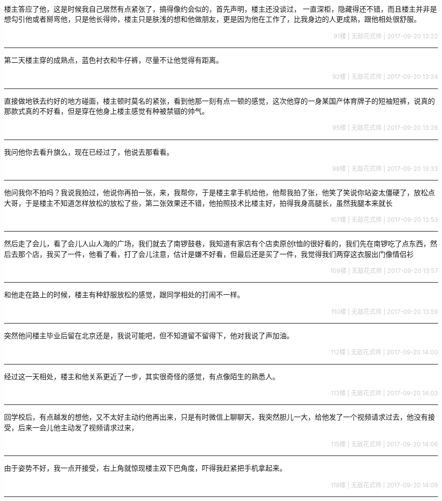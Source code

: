 楼主答应了他，这是时候我自己居然有点紧张了，搞得像约会似的，首先声明，楼主还没谈过， 一直深柜，隐藏得还不错，而且楼主并非是想勾引他或者掰弯他，只是他长得帅，楼主只是肤浅的想和他做朋友，更是因为他在工作了，比我身边的人更成熟，跟他相处很舒服。
<div align="right" style="font-size:12px;color:#CCC;">            91楼 | 无敌花式帅 | 2017-09-20 13:22</div>
<hr />

第二天楼主穿的成熟点，蓝色衬衣和牛仔裤，尽量不让他觉得有距离。
<div align="right" style="font-size:12px;color:#CCC;">            92楼 | 无敌花式帅 | 2017-09-20 13:24</div>
<hr />

直接做地铁去约好的地方碰面，楼主顿时莫名的紧张，看到他那一刻有点一顿的感觉，这次他穿的一身某国产体育牌子的短袖短裤，说真的那款式真的不好看，但是穿在他身上楼主感觉有种被禁锢的帅气。
<div align="right" style="font-size:12px;color:#CCC;">            95楼 | 无敌花式帅 | 2017-09-20 13:28</div>
<hr />

我问他你去看升旗么，现在已经过了，他说去那看看。
<div align="right" style="font-size:12px;color:#CCC;">            98楼 | 无敌花式帅 | 2017-09-20 13:33</div>
<hr />

他问我你不拍吗？我说我拍过，他说你再拍一张，来，我帮你，于是楼主拿手机给他，他帮我拍了张，他笑了笑说你站姿太僵硬了，放松点大哥，于是楼主不知道怎样放松的放松了些，第二张效果还不错，他拍照技术比楼主好，拍得我身高腿长，虽然我腿本来就长
<div align="right" style="font-size:12px;color:#CCC;">            107楼 | 无敌花式帅 | 2017-09-20 13:53</div>
<hr />

然后走了会儿，看了会儿人山人海的广场，我们就去了南锣鼓巷，我知道有家店有个店卖原创t恤的很好看的，我们先在南锣吃了点东西，然后去那个店，我买了一件，他看了看，打了会儿注意，估计是嫌不好看，但最后还是买了一件，我觉得我们两穿这衣服出门像情侣衫
<div align="right" style="font-size:12px;color:#CCC;">            109楼 | 无敌花式帅 | 2017-09-20 13:57</div>
<hr />

和他走在路上的时候，楼主有种舒服放松的感觉，跟同学相处的打闹不一样。
<div align="right" style="font-size:12px;color:#CCC;">            110楼 | 无敌花式帅 | 2017-09-20 13:59</div>
<hr />

突然他问楼主毕业后留在北京还是，我说可能吧，但不知道留不留得下，他对我说了声加油。
<div align="right" style="font-size:12px;color:#CCC;">            112楼 | 无敌花式帅 | 2017-09-20 14:00</div>
<hr />

经过这一天相处，楼主和他关系更近了一步，其实很奇怪的感觉，有点像陌生的熟悉人。
<div align="right" style="font-size:12px;color:#CCC;">            113楼 | 无敌花式帅 | 2017-09-20 14:03</div>
<hr />

回学校后，有点越发的想他，又不太好主动约他再出来，只是有时微信上聊聊天，我突然胆儿一大，给他发了一个视频请求过去，他没有接受，后来一会儿他主动发了视频请求过来，
<div align="right" style="font-size:12px;color:#CCC;">            115楼 | 无敌花式帅 | 2017-09-20 14:06</div>
<hr />

由于姿势不好，我一点开接受，右上角就惊现楼主双下巴角度，吓得我赶紧把手机拿起来。
<div align="right" style="font-size:12px;color:#CCC;">            119楼 | 无敌花式帅 | 2017-09-20 14:09</div>
<hr />
